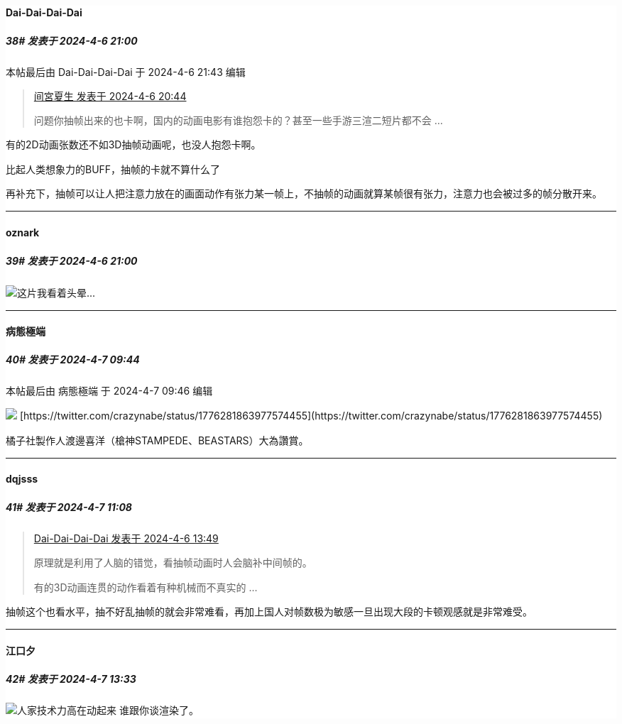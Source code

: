 ####  Dai-Dai-Dai-Dai  
##### 38#       发表于 2024-4-6 21:00

 本帖最后由 Dai-Dai-Dai-Dai 于 2024-4-6 21:43 编辑 
<blockquote><a href="httphttps://bbs.saraba1st.com/2b/forum.php?mod=redirect&amp;goto=findpost&amp;pid=64503286&amp;ptid=2178726" target="_blank">间宮夏生 发表于 2024-4-6 20:44</a>

问题你抽帧出来的也卡啊，国内的动画电影有谁抱怨卡的？甚至一些手游三渲二短片都不会 ...</blockquote>
有的2D动画张数还不如3D抽帧动画呢，也没人抱怨卡啊。

比起人类想象力的BUFF，抽帧的卡就不算什么了

再补充下，抽帧可以让人把注意力放在的画面动作有张力某一帧上，不抽帧的动画就算某帧很有张力，注意力也会被过多的帧分散开来。

*****

####  oznark  
##### 39#       发表于 2024-4-6 21:00

<img src="https://static.saraba1st.com/image/smiley/face2017/009.gif" referrerpolicy="no-referrer">这片我看着头晕...

*****

####  病態極端  
##### 40#       发表于 2024-4-7 09:44

 本帖最后由 病態極端 于 2024-4-7 09:46 编辑 

<img src="https://p.sda1.dev/16/35fc35c2d603eaf2145509a56b2a30ec/gbc-good-cg.jpg" referrerpolicy="no-referrer">
[https://twitter.com/crazynabe/status/1776281863977574455](https://twitter.com/crazynabe/status/1776281863977574455)

橘子社製作人渡邊喜洋（槍神STAMPEDE、BEASTARS）大為讚賞。


*****

####  dqjsss  
##### 41#       发表于 2024-4-7 11:08

<blockquote><a href="httphttps://bbs.saraba1st.com/2b/forum.php?mod=redirect&amp;goto=findpost&amp;pid=64499427&amp;ptid=2178726" target="_blank">Dai-Dai-Dai-Dai 发表于 2024-4-6 13:49</a>

原理就是利用了人脑的错觉，看抽帧动画时人会脑补中间帧的。

有的3D动画连贯的动作看着有种机械而不真实的 ...</blockquote>
抽帧这个也看水平，抽不好乱抽帧的就会非常难看，再加上国人对帧数极为敏感一旦出现大段的卡顿观感就是非常难受。


*****

####  江口夕  
##### 42#       发表于 2024-4-7 13:33

<img src="https://static.saraba1st.com/image/smiley/face2017/067.png" referrerpolicy="no-referrer">人家技术力高在动起来 谁跟你谈渲染了。
